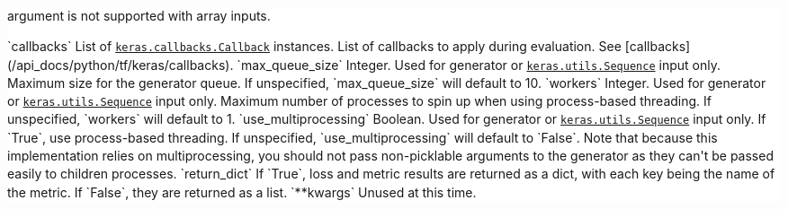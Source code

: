 argument is not supported with array inputs.
</td>
</tr><tr>
<td>
`callbacks`
</td>
<td>
List of <a href="../../tf/keras/callbacks/Callback.md"><code>keras.callbacks.Callback</code></a> instances. List of
callbacks to apply during evaluation. See
[callbacks](/api_docs/python/tf/keras/callbacks).
</td>
</tr><tr>
<td>
`max_queue_size`
</td>
<td>
Integer. Used for generator or <a href="../../tf/keras/utils/Sequence.md"><code>keras.utils.Sequence</code></a>
input only. Maximum size for the generator queue. If unspecified,
`max_queue_size` will default to 10.
</td>
</tr><tr>
<td>
`workers`
</td>
<td>
Integer. Used for generator or <a href="../../tf/keras/utils/Sequence.md"><code>keras.utils.Sequence</code></a> input
only. Maximum number of processes to spin up when using process-based
threading. If unspecified, `workers` will default to 1.
</td>
</tr><tr>
<td>
`use_multiprocessing`
</td>
<td>
Boolean. Used for generator or
<a href="../../tf/keras/utils/Sequence.md"><code>keras.utils.Sequence</code></a> input only. If `True`, use process-based
threading. If unspecified, `use_multiprocessing` will default to
`False`. Note that because this implementation relies on
multiprocessing, you should not pass non-picklable arguments to the
generator as they can't be passed easily to children processes.
</td>
</tr><tr>
<td>
`return_dict`
</td>
<td>
If `True`, loss and metric results are returned as a dict,
with each key being the name of the metric. If `False`, they are
returned as a list.
</td>
</tr><tr>
<td>
`**kwargs`
</td>
<td>
Unused at this time.
</td>
</tr>
</table>
